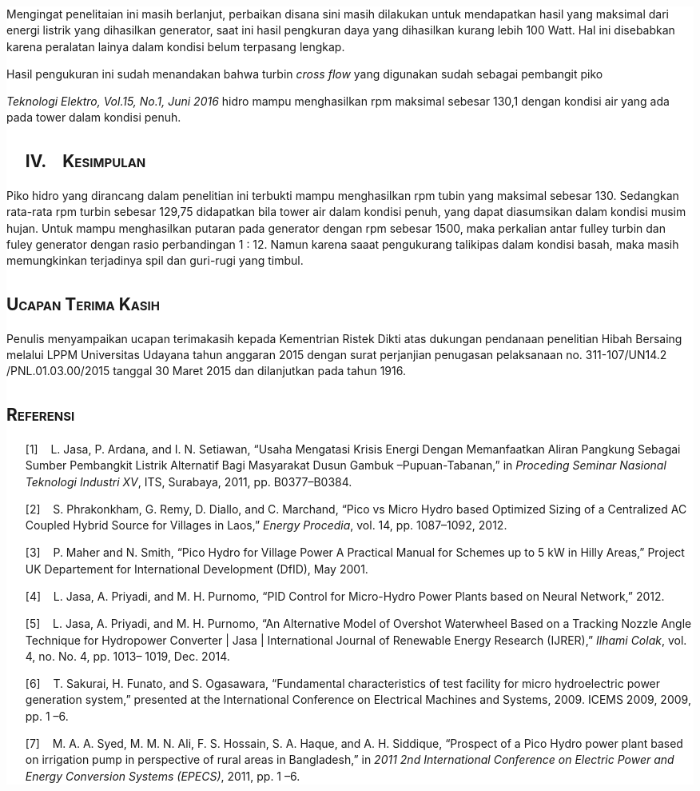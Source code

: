 <p><span class="font9">Mengingat penelitaian ini masih berlanjut, perbaikan disana sini masih dilakukan untuk mendapatkan hasil yang maksimal dari energi listrik yang dihasilkan generator, saat ini hasil pengkuran daya yang dihasilkan kurang lebih 100 Watt. Hal ini disebabkan karena peralatan lainya dalam kondisi belum terpasang lengkap.</span></p>
<p><span class="font9">Hasil pengukuran ini sudah menandakan bahwa turbin </span><span class="font9" style="font-style:italic;">cross flow</span><span class="font9"> yang digunakan sudah sebagai pembangit piko</span></p>
<p><span class="font9" style="font-style:italic;">Teknologi Elektro, Vol.15, No.1, Juni 2016 </span><span class="font9">hidro mampu menghasilkan rpm maksimal sebesar 130,1 dengan kondisi air yang ada pada tower dalam kondisi penuh.</span></p>
<ul style="list-style:none;"><li>
<h2><a name="bookmark8"></a><span class="font9"><a name="bookmark9"></a>IV.</span><span class="font9" style="font-variant:small-caps;"> &nbsp;&nbsp;&nbsp;Kesimpulan</span></h2></li></ul>
<p><span class="font9">Piko hidro yang dirancang dalam penelitian ini terbukti mampu menghasilkan rpm tubin yang maksimal sebesar 130. Sedangkan rata-rata rpm turbin sebesar 129,75 didapatkan bila tower air dalam kondisi penuh, yang dapat diasumsikan dalam kondisi musim hujan. Untuk mampu menghasilkan putaran pada generator dengan rpm sebesar 1500, maka perkalian antar fulley turbin dan fuley generator dengan rasio perbandingan 1 : 12. Namun karena saaat pengukurang talikipas dalam kondisi basah, maka masih memungkinkan terjadinya spil dan guri-rugi yang timbul.</span></p>
<h2><a name="bookmark10"></a><span class="font9" style="font-variant:small-caps;"><a name="bookmark11"></a>Ucapan Terima Kasih</span></h2>
<p><span class="font9">Penulis menyampaikan ucapan terimakasih kepada Kementrian Ristek Dikti atas dukungan pendanaan penelitian Hibah Bersaing melalui LPPM Universitas Udayana tahun anggaran 2015 dengan surat perjanjian penugasan pelaksanaan no. 311-107/UN14.2 /PNL.01.03.00/2015 tanggal 30 Maret 2015 dan dilanjutkan pada tahun 1916.</span></p>
<h2><a name="bookmark12"></a><span class="font9" style="font-variant:small-caps;"><a name="bookmark13"></a>Referensi</span></h2>
<ul style="list-style:none;"><li>
<p><span class="font7">[1] &nbsp;&nbsp;&nbsp;L. Jasa, P. Ardana, and I. N. Setiawan, “Usaha Mengatasi Krisis Energi Dengan Memanfaatkan Aliran Pangkung Sebagai Sumber Pembangkit Listrik Alternatif Bagi Masyarakat Dusun Gambuk –Pupuan-Tabanan,” in </span><span class="font7" style="font-style:italic;">Proceding Seminar Nasional Teknologi Industri XV</span><span class="font7">, ITS, Surabaya, 2011, pp. B0377–B0384.</span></p></li>
<li>
<p><span class="font7">[2] &nbsp;&nbsp;&nbsp;S. Phrakonkham, G. Remy, D. Diallo, and C. Marchand, “Pico vs Micro Hydro based Optimized Sizing of a Centralized AC Coupled Hybrid Source for Villages in Laos,” </span><span class="font7" style="font-style:italic;">Energy Procedia</span><span class="font7">, vol. 14, pp. 1087–1092, 2012.</span></p></li>
<li>
<p><span class="font7">[3] &nbsp;&nbsp;&nbsp;P. Maher and N. Smith, “Pico Hydro for Village Power A Practical Manual for Schemes up to 5 kW in Hilly Areas,” Project UK Departement for International Development (DfID), May 2001.</span></p></li>
<li>
<p><span class="font7">[4] &nbsp;&nbsp;&nbsp;L. Jasa, A. Priyadi, and M. H. Purnomo, “PID Control for Micro-Hydro Power Plants based on Neural Network,” 2012.</span></p></li>
<li>
<p><span class="font7">[5] &nbsp;&nbsp;&nbsp;L. Jasa, A. Priyadi, and M. H. Purnomo, “An Alternative Model of Overshot Waterwheel Based on a Tracking Nozzle Angle Technique for Hydropower Converter | Jasa | International Journal of Renewable Energy Research (IJRER),” </span><span class="font7" style="font-style:italic;">Ilhami Colak</span><span class="font7">, vol. 4, no. No. 4, pp. 1013– 1019, Dec. 2014.</span></p></li>
<li>
<p><span class="font7">[6] &nbsp;&nbsp;&nbsp;T. Sakurai, H. Funato, and S. Ogasawara, “Fundamental characteristics of test facility for micro hydroelectric power generation system,” presented at the International Conference on Electrical Machines and Systems, 2009. ICEMS 2009, 2009, pp. 1 –6.</span></p></li>
<li>
<p><span class="font7">[7] &nbsp;&nbsp;&nbsp;M. A. A. Syed, M. M. N. Ali, F. S. Hossain, S. A. Haque, and A. H. Siddique, “Prospect of a Pico Hydro power plant based on irrigation pump in perspective of rural areas in Bangladesh,” in </span><span class="font7" style="font-style:italic;">2011 2nd International Conference on Electric Power and Energy Conversion Systems (EPECS)</span><span class="font7">, 2011, pp. 1 –6.</span></p></li>
<li>